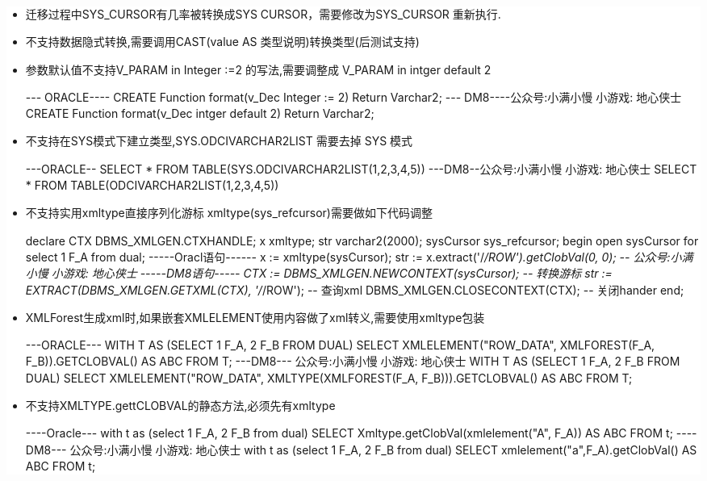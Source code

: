 *   迁移过程中SYS\_CURSOR有几率被转换成SYS CURSOR，需要修改为SYS\_CURSOR 重新执行.
*   不支持数据隐式转换,需要调用CAST(value AS 类型说明)转换类型(后测试支持)
*   参数默认值不支持V\_PARAM in Integer :=2 的写法,需要调整成 V\_PARAM in intger default 2

    --- ORACLE----
    CREATE Function format(v_Dec Integer := 2) Return Varchar2;
    --- DM8----公众号:小满小慢 小游戏: 地心侠士
    CREATE Function format(v_Dec intger default 2) Return Varchar2;
    

*   不支持在SYS模式下建立类型,SYS.ODCIVARCHAR2LIST 需要去掉 SYS 模式

    ---ORACLE--
    SELECT * FROM TABLE(SYS.ODCIVARCHAR2LIST(1,2,3,4,5))
    ---DM8--公众号:小满小慢 小游戏: 地心侠士
    SELECT * FROM TABLE(ODCIVARCHAR2LIST(1,2,3,4,5))
    

*   不支持实用xmltype直接序列化游标 xmltype(sys\_refcursor)需要做如下代码调整

    declare
       CTX DBMS_XMLGEN.CTXHANDLE;
       x           xmltype;
       str varchar2(2000);
       sysCursor sys_refcursor;
    begin
       open sysCursor for select 1 F_A from dual;
       -----Oracl语句------
       x   := xmltype(sysCursor);
       str := x.extract('/*/ROW').getClobVal(0, 0);
       -- 公众号:小满小慢 小游戏: 地心侠士
       -----DM8语句-----
       CTX := DBMS_XMLGEN.NEWCONTEXT(sysCursor); -- 转换游标
       str := EXTRACT(DBMS_XMLGEN.GETXML(CTX), '/*/ROW'); -- 查询xml
       DBMS_XMLGEN.CLOSECONTEXT(CTX); -- 关闭hander
    end;
    

*   XMLForest生成xml时,如果嵌套XMLELEMENT使用内容做了xml转义,需要使用xmltype包装

    ---ORACLE---
    WITH T AS (SELECT 1 F_A, 2 F_B FROM DUAL)
    SELECT XMLELEMENT("ROW_DATA", XMLFOREST(F_A, F_B)).GETCLOBVAL() AS ABC
    FROM T;
    ---DM8--- 公众号:小满小慢 小游戏: 地心侠士
    WITH T AS
    (SELECT 1 F_A, 2 F_B FROM DUAL)
    SELECT XMLELEMENT("ROW_DATA", XMLTYPE(XMLFOREST(F_A, F_B))).GETCLOBVAL() AS ABC
    FROM T;
    

*   不支持XMLTYPE.gettCLOBVAL的静态方法,必须先有xmltype

    ----Oracle---
    with t as (select 1 F_A, 2 F_B from dual)
    SELECT Xmltype.getClobVal(xmlelement("A", F_A)) AS ABC FROM t;
    ----DM8--- 公众号:小满小慢 小游戏: 地心侠士
    with t as (select 1 F_A, 2 F_B from dual)
    SELECT xmlelement("a",F_A).getClobVal() AS ABC FROM t;
    